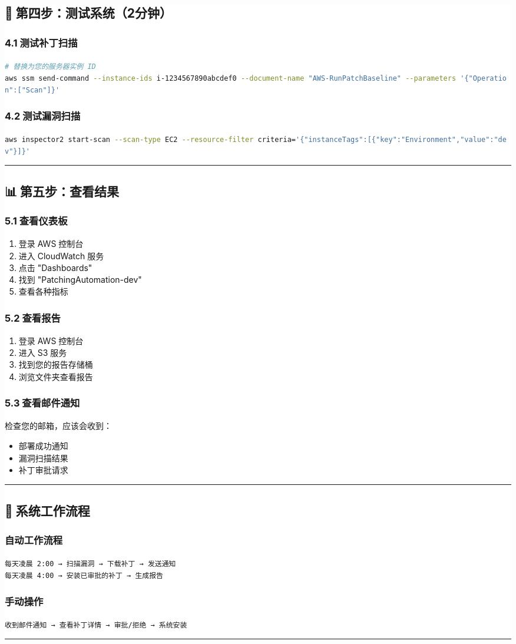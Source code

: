 
## 🧪 第四步：测试系统（2分钟）

### 4.1 测试补丁扫描
```bash
# 替换为您的服务器实例 ID
aws ssm send-command --instance-ids i-1234567890abcdef0 --document-name "AWS-RunPatchBaseline" --parameters '{"Operation":["Scan"]}'
```

### 4.2 测试漏洞扫描
```bash
aws inspector2 start-scan --scan-type EC2 --resource-filter criteria='{"instanceTags":[{"key":"Environment","value":"dev"}]}'
```

---

## 📊 第五步：查看结果

### 5.1 查看仪表板
1. 登录 AWS 控制台
2. 进入 CloudWatch 服务
3. 点击 "Dashboards"
4. 找到 "PatchingAutomation-dev"
5. 查看各种指标

### 5.2 查看报告
1. 登录 AWS 控制台
2. 进入 S3 服务
3. 找到您的报告存储桶
4. 浏览文件夹查看报告

### 5.3 查看邮件通知
检查您的邮箱，应该会收到：
- 部署成功通知
- 漏洞扫描结果
- 补丁审批请求

---

## 🎯 系统工作流程

### 自动工作流程
```
每天凌晨 2:00 → 扫描漏洞 → 下载补丁 → 发送通知
每天凌晨 4:00 → 安装已审批的补丁 → 生成报告
```

### 手动操作
```
收到邮件通知 → 查看补丁详情 → 审批/拒绝 → 系统安装
```

---